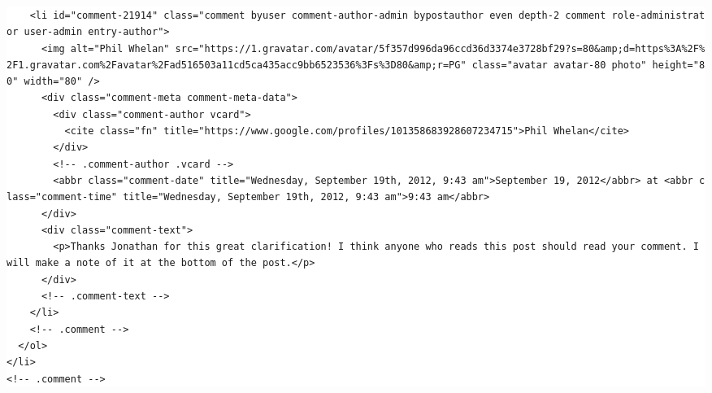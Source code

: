         <li id="comment-21914" class="comment byuser comment-author-admin bypostauthor even depth-2 comment role-administrator user-admin entry-author">
          <img alt="Phil Whelan" src="https://1.gravatar.com/avatar/5f357d996da96ccd36d3374e3728bf29?s=80&amp;d=https%3A%2F%2F1.gravatar.com%2Favatar%2Fad516503a11cd5ca435acc9bb6523536%3Fs%3D80&amp;r=PG" class="avatar avatar-80 photo" height="80" width="80" />
          <div class="comment-meta comment-meta-data">
            <div class="comment-author vcard">
              <cite class="fn" title="https://www.google.com/profiles/101358683928607234715">Phil Whelan</cite>
            </div>
            <!-- .comment-author .vcard -->
            <abbr class="comment-date" title="Wednesday, September 19th, 2012, 9:43 am">September 19, 2012</abbr> at <abbr class="comment-time" title="Wednesday, September 19th, 2012, 9:43 am">9:43 am</abbr>
          </div>
          <div class="comment-text">
            <p>Thanks Jonathan for this great clarification! I think anyone who reads this post should read your comment. I will make a note of it at the bottom of the post.</p>
          </div>
          <!-- .comment-text -->
        </li>
        <!-- .comment -->
      </ol>
    </li>
    <!-- .comment -->
  </ol>
  
</div>

